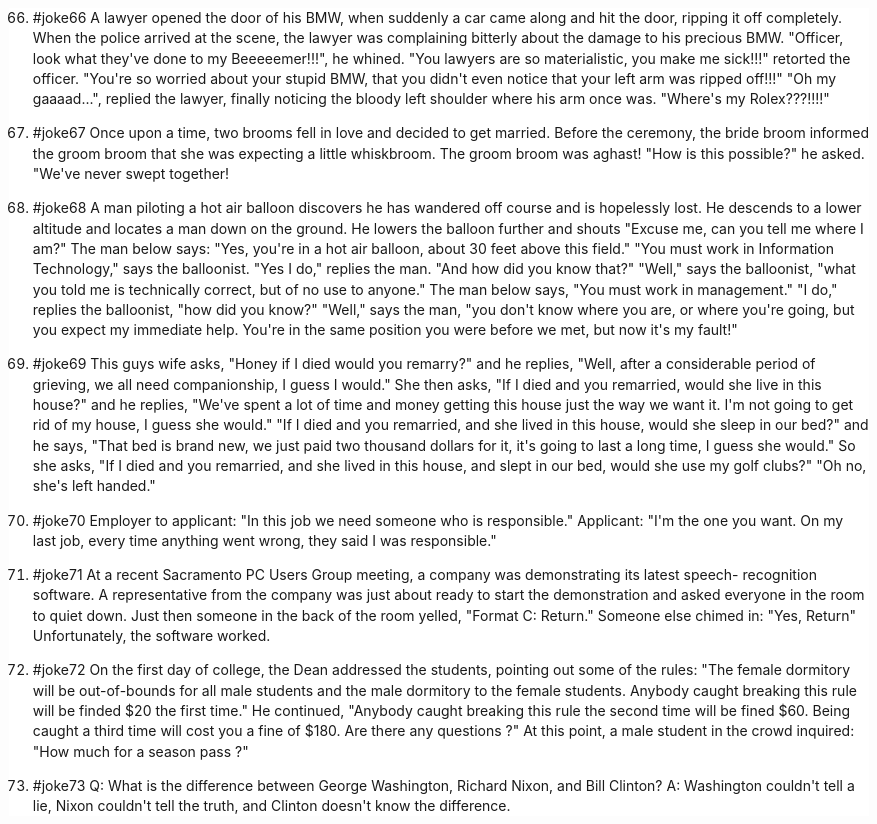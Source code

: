 66. #joke66
A lawyer opened the door of his BMW, when suddenly a car came along and hit the door, ripping it off completely. When the police arrived at the scene, the lawyer was complaining bitterly about the damage to his precious BMW. "Officer, look what they've done to my Beeeeemer!!!", he whined. "You lawyers are so materialistic, you make me sick!!!" retorted the officer. "You're so worried about your stupid BMW, that you didn't even notice that your left arm was ripped off!!!" "Oh my gaaaad...", replied the lawyer, finally noticing the bloody left shoulder where his arm once was. "Where's my Rolex???!!!!"

67. #joke67
Once upon a time, two brooms fell in love and decided to get married. Before the ceremony, the bride broom informed the groom broom that she was expecting a little whiskbroom. The groom broom was aghast! "How is this possible?" he asked. "We've never swept together!

68. #joke68
A man piloting a hot air balloon discovers he has wandered off course and is hopelessly lost. He descends to a lower altitude and locates a man down on the ground. He lowers the balloon further and shouts "Excuse me, can you tell me where I am?" The man below says: "Yes, you're in a hot air balloon, about 30 feet above this field." "You must work in Information Technology," says the balloonist. "Yes I do," replies the man. "And how did you know that?" "Well," says the balloonist, "what you told me is technically correct, but of no use to anyone." The man below says, "You must work in management." "I do," replies the balloonist, "how did you know?" "Well," says the man, "you don't know where you are, or where you're going, but you expect my immediate help. You're in the same position you were before we met, but now it's my fault!"

69. #joke69
This guys wife asks, "Honey if I died would you remarry?" and he replies, "Well, after a considerable period of grieving, we all need companionship, I guess I would." She then asks, "If I died and you remarried, would she live in this house?" and he replies, "We've spent a lot of time and money getting this house just the way we want it. I'm not going to get rid of my house, I guess she would." "If I died and you remarried, and she lived in this house, would she sleep in our bed?" and he says, "That bed is brand new, we just paid two thousand dollars for it, it's going to last a long time, I guess she would." So she asks, "If I died and you remarried, and she lived in this house, and slept in our bed, would she use my golf clubs?" "Oh no, she's left handed."

70. #joke70
Employer to applicant: "In this job we need someone who is responsible." Applicant: "I'm the one you want. On my last job, every time anything went wrong, they said I was responsible."

71. #joke71
At a recent Sacramento PC Users Group meeting, a company was demonstrating its latest speech- recognition software. A representative from the company was just about ready to start the demonstration and asked everyone in the room to quiet down. Just then someone in the back of the room yelled, "Format C: Return." Someone else chimed in: "Yes, Return" Unfortunately, the software worked.

72. #joke72
On the first day of college, the Dean addressed the students, pointing out some of the rules: "The female dormitory will be out-of-bounds for all male students and the male dormitory to the female students. Anybody caught breaking this rule will be finded $20 the first time." He continued, "Anybody caught breaking this rule the second time will be fined $60. Being caught a third time will cost you a fine of $180. Are there any questions ?" At this point, a male student in the crowd inquired: "How much for a season pass ?"

73. #joke73
Q: What is the difference between George Washington, Richard Nixon, and Bill Clinton? A: Washington couldn't tell a lie, Nixon couldn't tell the truth, and Clinton doesn't know the difference.
